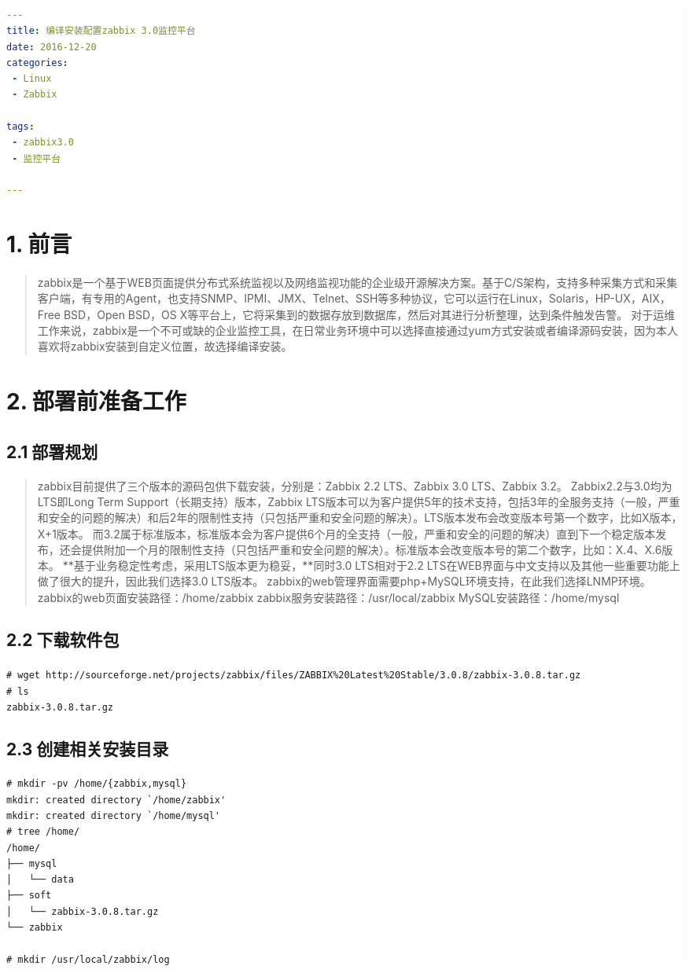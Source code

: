 ```yaml
---
title: 编译安装配置zabbix 3.0监控平台
date: 2016-12-20
categories: 
 - Linux
 - Zabbix

tags: 
 - zabbix3.0
 - 监控平台

---
```


**1. 前言**
======
> zabbix是一个基于WEB页面提供分布式系统监视以及网络监视功能的企业级开源解决方案。基于C/S架构，支持多种采集方式和采集客户端，有专用的Agent，也支持SNMP、IPMI、JMX、Telnet、SSH等多种协议，它可以运行在Linux，Solaris，HP-UX，AIX，Free BSD，Open BSD，OS X等平台上，它将采集到的数据存放到数据库，然后对其进行分析整理，达到条件触发告警。
对于运维工作来说，zabbix是一个不可或缺的企业监控工具，在日常业务环境中可以选择直接通过yum方式安装或者编译源码安装，因为本人喜欢将zabbix安装到自定义位置，故选择编译安装。

**2. 部署前准备工作**
======
**2.1 部署规划**
------
> zabbix目前提供了三个版本的源码包供下载安装，分别是：Zabbix 2.2 LTS、Zabbix 3.0 LTS、Zabbix 3.2。
Zabbix2.2与3.0均为LTS即Long Term Support（长期支持）版本，Zabbix LTS版本可以为客户提供5年的技术支持，包括3年的全服务支持（一般，严重和安全的问题的解决）和后2年的限制性支持（只包括严重和安全问题的解决）。LTS版本发布会改变版本号第一个数字，比如X版本，X+1版本。
而3.2属于标准版本，标准版本会为客户提供6个月的全支持（一般，严重和安全的问题的解决）直到下一个稳定版本发布，还会提供附加一个月的限制性支持（只包括严重和安全问题的解决）。标准版本会改变版本号的第二个数字，比如：X.4、X.6版本。
**基于业务稳定性考虑，采用LTS版本更为稳妥，**同时3.0 LTS相对于2.2 LTS在WEB界面与中文支持以及其他一些重要功能上做了很大的提升，因此我们选择3.0 LTS版本。
zabbix的web管理界面需要php+MySQL环境支持，在此我们选择LNMP环境。
zabbix的web页面安装路径：/home/zabbix
zabbix服务安装路径：/usr/local/zabbix
MySQL安装路径：/home/mysql




**2.2 下载软件包**
------
```
# wget http://sourceforge.net/projects/zabbix/files/ZABBIX%20Latest%20Stable/3.0.8/zabbix-3.0.8.tar.gz
# ls
zabbix-3.0.8.tar.gz

```
**2.3 创建相关安装目录**
------
```
# mkdir -pv /home/{zabbix,mysql}
mkdir: created directory `/home/zabbix'
mkdir: created directory `/home/mysql'
# tree /home/
/home/
├── mysql
│   └── data
├── soft
│   └── zabbix-3.0.8.tar.gz
└── zabbix

# mkdir /usr/local/zabbix/log
```
